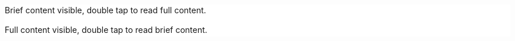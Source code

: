 
Brief content visible, double tap to read full content.

Full content visible, double tap to read brief content.